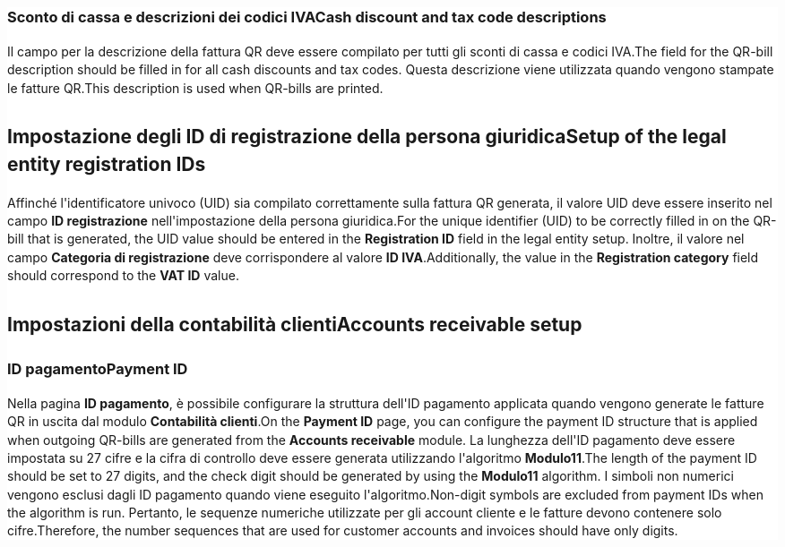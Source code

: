 ### <a name="cash-discount-and-tax-code-descriptions"></a><span data-ttu-id="53850-122">Sconto di cassa e descrizioni dei codici IVA</span><span class="sxs-lookup"><span data-stu-id="53850-122">Cash discount and tax code descriptions</span></span>

<span data-ttu-id="53850-123">Il campo per la descrizione della fattura QR deve essere compilato per tutti gli sconti di cassa e codici IVA.</span><span class="sxs-lookup"><span data-stu-id="53850-123">The field for the QR-bill description should be filled in for all cash discounts and tax codes.</span></span> <span data-ttu-id="53850-124">Questa descrizione viene utilizzata quando vengono stampate le fatture QR.</span><span class="sxs-lookup"><span data-stu-id="53850-124">This description is used when QR-bills are printed.</span></span>

## <a name="setup-of-the-legal-entity-registration-ids"></a><span data-ttu-id="53850-125">Impostazione degli ID di registrazione della persona giuridica</span><span class="sxs-lookup"><span data-stu-id="53850-125">Setup of the legal entity registration IDs</span></span>

<span data-ttu-id="53850-126">Affinché l'identificatore univoco (UID) sia compilato correttamente sulla fattura QR generata, il valore UID deve essere inserito nel campo **ID registrazione** nell'impostazione della persona giuridica.</span><span class="sxs-lookup"><span data-stu-id="53850-126">For the unique identifier (UID) to be correctly filled in on the QR-bill that is generated, the UID value should be entered in the **Registration ID** field in the legal entity setup.</span></span> <span data-ttu-id="53850-127">Inoltre, il valore nel campo **Categoria di registrazione** deve corrispondere al valore **ID IVA**.</span><span class="sxs-lookup"><span data-stu-id="53850-127">Additionally, the value in the **Registration category** field should correspond to the **VAT ID** value.</span></span>

## <a name="accounts-receivable-setup"></a><span data-ttu-id="53850-128">Impostazioni della contabilità clienti</span><span class="sxs-lookup"><span data-stu-id="53850-128">Accounts receivable setup</span></span>

### <a name="payment-id"></a><span data-ttu-id="53850-129">ID pagamento</span><span class="sxs-lookup"><span data-stu-id="53850-129">Payment ID</span></span>

<span data-ttu-id="53850-130">Nella pagina **ID pagamento**, è possibile configurare la struttura dell'ID pagamento applicata quando vengono generate le fatture QR in uscita dal modulo **Contabilità clienti**.</span><span class="sxs-lookup"><span data-stu-id="53850-130">On the **Payment ID** page, you can configure the payment ID structure that is applied when outgoing QR-bills are generated from the **Accounts receivable** module.</span></span> <span data-ttu-id="53850-131">La lunghezza dell'ID pagamento deve essere impostata su 27 cifre e la cifra di controllo deve essere generata utilizzando l'algoritmo **Modulo11**.</span><span class="sxs-lookup"><span data-stu-id="53850-131">The length of the payment ID should be set to 27 digits, and the check digit should be generated by using the **Modulo11** algorithm.</span></span> <span data-ttu-id="53850-132">I simboli non numerici vengono esclusi dagli ID pagamento quando viene eseguito l'algoritmo.</span><span class="sxs-lookup"><span data-stu-id="53850-132">Non-digit symbols are excluded from payment IDs when the algorithm is run.</span></span> <span data-ttu-id="53850-133">Pertanto, le sequenze numeriche utilizzate per gli account cliente e le fatture devono contenere solo cifre.</span><span class="sxs-lookup"><span data-stu-id="53850-133">Therefore, the number sequences that are used for customer accounts and invoices should have only digits.</span></span>
